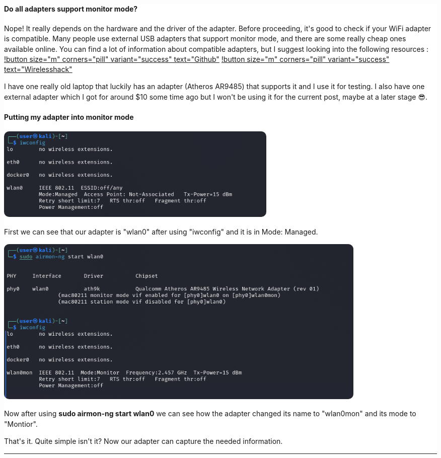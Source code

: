 #### Do all adapters support monitor mode?

Nope! It really depends on the hardware and the driver of the adapter. Before proceeding, it's good to check if your WiFi adapter is compatible. Many people use external USB adapters that support monitor mode, and there are some really cheap ones available online. You can find a lot of information about compatible adapters, but I suggest looking into the following resources : [!button size="m" corners="pill" variant="success" text="Github"](https://github.com/morrownr/USB-WiFi/blob/main/home/USB_WiFi_Chipsets.md) [!button size="m" corners="pill" variant="success" text="Wirelesshack"](https://www.wirelesshack.org/best-kali-linux-compatible-usb-adapter-dongles.html) 

I have one really old laptop that luckily has an adapter (Atheros AR9485) that supports it and I use it for testing. I also have one external adapter which I got for around $10 some time ago but I won't be using it for the current post, maybe at a later stage 😎. 

#### Putting my adapter into monitor mode

<img src="/static/airmon1.png" style="border-radius: 10px;"/>

First we can see that our adapter is "wlan0" after using "iwconfig" and it is in Mode: Managed.

<img src="/static/airmon2.png" style="border-radius: 10px;"/>

Now after using **sudo airmon-ng start wlan0** we can see how the adapter changed its name to "wlan0mon" and its mode to "Montior".

That's it. Quite simple isn't it? Now our adapter can capture the needed information.

---
